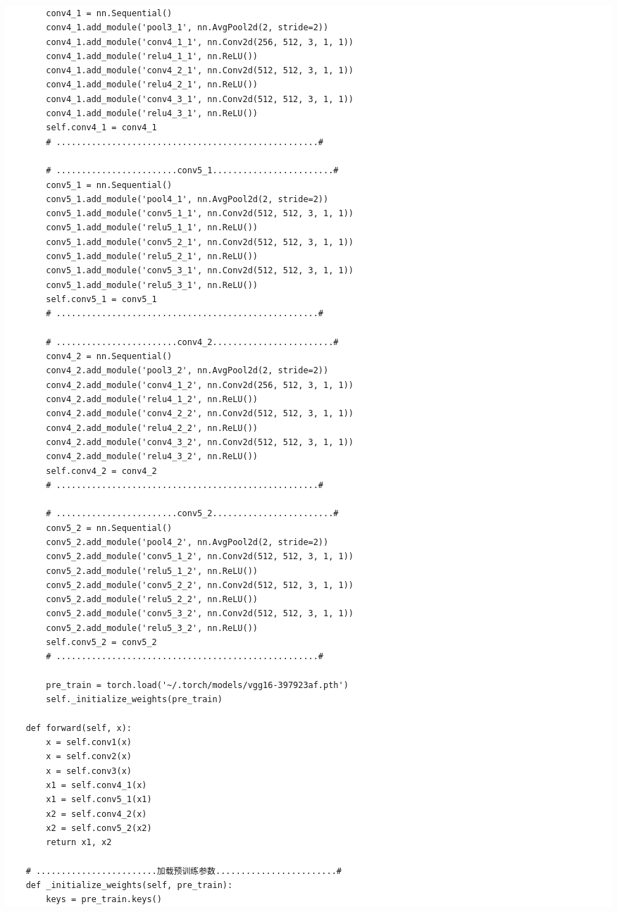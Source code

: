 ```
        conv4_1 = nn.Sequential()
        conv4_1.add_module('pool3_1', nn.AvgPool2d(2, stride=2))
        conv4_1.add_module('conv4_1_1', nn.Conv2d(256, 512, 3, 1, 1))
        conv4_1.add_module('relu4_1_1', nn.ReLU())
        conv4_1.add_module('conv4_2_1', nn.Conv2d(512, 512, 3, 1, 1))
        conv4_1.add_module('relu4_2_1', nn.ReLU())
        conv4_1.add_module('conv4_3_1', nn.Conv2d(512, 512, 3, 1, 1))
        conv4_1.add_module('relu4_3_1', nn.ReLU())
        self.conv4_1 = conv4_1
        # ....................................................#

        # ........................conv5_1........................#
        conv5_1 = nn.Sequential()
        conv5_1.add_module('pool4_1', nn.AvgPool2d(2, stride=2))
        conv5_1.add_module('conv5_1_1', nn.Conv2d(512, 512, 3, 1, 1))
        conv5_1.add_module('relu5_1_1', nn.ReLU())
        conv5_1.add_module('conv5_2_1', nn.Conv2d(512, 512, 3, 1, 1))
        conv5_1.add_module('relu5_2_1', nn.ReLU())
        conv5_1.add_module('conv5_3_1', nn.Conv2d(512, 512, 3, 1, 1))
        conv5_1.add_module('relu5_3_1', nn.ReLU())
        self.conv5_1 = conv5_1
        # ....................................................#

        # ........................conv4_2........................#
        conv4_2 = nn.Sequential()
        conv4_2.add_module('pool3_2', nn.AvgPool2d(2, stride=2))
        conv4_2.add_module('conv4_1_2', nn.Conv2d(256, 512, 3, 1, 1))
        conv4_2.add_module('relu4_1_2', nn.ReLU())
        conv4_2.add_module('conv4_2_2', nn.Conv2d(512, 512, 3, 1, 1))
        conv4_2.add_module('relu4_2_2', nn.ReLU())
        conv4_2.add_module('conv4_3_2', nn.Conv2d(512, 512, 3, 1, 1))
        conv4_2.add_module('relu4_3_2', nn.ReLU())
        self.conv4_2 = conv4_2
        # ....................................................#

        # ........................conv5_2........................#
        conv5_2 = nn.Sequential()
        conv5_2.add_module('pool4_2', nn.AvgPool2d(2, stride=2))
        conv5_2.add_module('conv5_1_2', nn.Conv2d(512, 512, 3, 1, 1))
        conv5_2.add_module('relu5_1_2', nn.ReLU())
        conv5_2.add_module('conv5_2_2', nn.Conv2d(512, 512, 3, 1, 1))
        conv5_2.add_module('relu5_2_2', nn.ReLU())
        conv5_2.add_module('conv5_3_2', nn.Conv2d(512, 512, 3, 1, 1))
        conv5_2.add_module('relu5_3_2', nn.ReLU())
        self.conv5_2 = conv5_2
        # ....................................................#

        pre_train = torch.load('~/.torch/models/vgg16-397923af.pth')
        self._initialize_weights(pre_train)

    def forward(self, x):
        x = self.conv1(x)
        x = self.conv2(x)
        x = self.conv3(x)
        x1 = self.conv4_1(x)
        x1 = self.conv5_1(x1)
        x2 = self.conv4_2(x)
        x2 = self.conv5_2(x2)
        return x1, x2

    # ........................加载预训练参数........................#
    def _initialize_weights(self, pre_train):
        keys = pre_train.keys()
```
